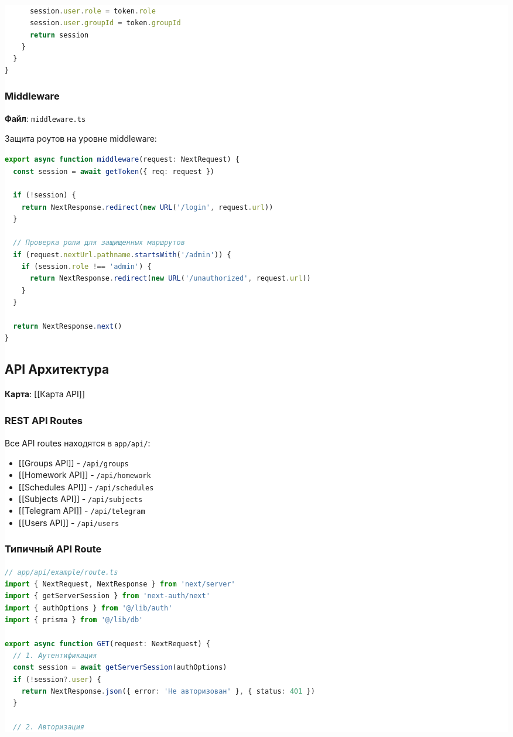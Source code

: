 ```typescript
      session.user.role = token.role
      session.user.groupId = token.groupId
      return session
    }
  }
}
```

### Middleware

**Файл**: `middleware.ts`

Защита роутов на уровне middleware:

```typescript
export async function middleware(request: NextRequest) {
  const session = await getToken({ req: request })
  
  if (!session) {
    return NextResponse.redirect(new URL('/login', request.url))
  }
  
  // Проверка роли для защищенных маршрутов
  if (request.nextUrl.pathname.startsWith('/admin')) {
    if (session.role !== 'admin') {
      return NextResponse.redirect(new URL('/unauthorized', request.url))
    }
  }
  
  return NextResponse.next()
}
```

## API Архитектура

**Карта**: [[Карта API]]

### REST API Routes

Все API routes находятся в `app/api/`:

- [[Groups API]] - `/api/groups`
- [[Homework API]] - `/api/homework`
- [[Schedules API]] - `/api/schedules`
- [[Subjects API]] - `/api/subjects`
- [[Telegram API]] - `/api/telegram`
- [[Users API]] - `/api/users`

### Типичный API Route

```typescript
// app/api/example/route.ts
import { NextRequest, NextResponse } from 'next/server'
import { getServerSession } from 'next-auth/next'
import { authOptions } from '@/lib/auth'
import { prisma } from '@/lib/db'

export async function GET(request: NextRequest) {
  // 1. Аутентификация
  const session = await getServerSession(authOptions)
  if (!session?.user) {
    return NextResponse.json({ error: 'Не авторизован' }, { status: 401 })
  }
  
  // 2. Авторизация
```